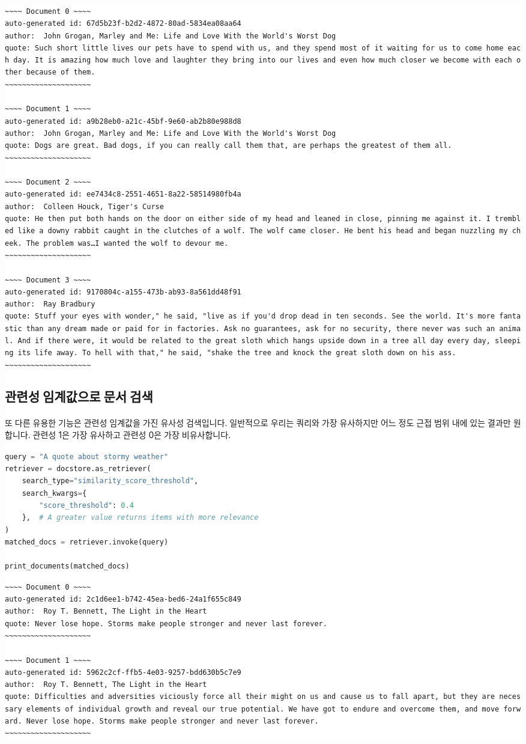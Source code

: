 ```output
~~~~ Document 0 ~~~~
auto-generated id: 67d5b23f-b2d2-4872-80ad-5834ea08aa64
author:  John Grogan, Marley and Me: Life and Love With the World's Worst Dog
quote: Such short little lives our pets have to spend with us, and they spend most of it waiting for us to come home each day. It is amazing how much love and laughter they bring into our lives and even how much closer we become with each other because of them.
~~~~~~~~~~~~~~~~~~~~

~~~~ Document 1 ~~~~
auto-generated id: a9b28eb0-a21c-45bf-9e60-ab2b80e988d8
author:  John Grogan, Marley and Me: Life and Love With the World's Worst Dog
quote: Dogs are great. Bad dogs, if you can really call them that, are perhaps the greatest of them all.
~~~~~~~~~~~~~~~~~~~~

~~~~ Document 2 ~~~~
auto-generated id: ee7434c8-2551-4651-8a22-58514980fb4a
author:  Colleen Houck, Tiger's Curse
quote: He then put both hands on the door on either side of my head and leaned in close, pinning me against it. I trembled like a downy rabbit caught in the clutches of a wolf. The wolf came closer. He bent his head and began nuzzling my cheek. The problem was…I wanted the wolf to devour me.
~~~~~~~~~~~~~~~~~~~~

~~~~ Document 3 ~~~~
auto-generated id: 9170804c-a155-473b-ab93-8a561dd48f91
author:  Ray Bradbury
quote: Stuff your eyes with wonder," he said, "live as if you'd drop dead in ten seconds. See the world. It's more fantastic than any dream made or paid for in factories. Ask no guarantees, ask for no security, there never was such an animal. And if there were, it would be related to the great sloth which hangs upside down in a tree all day every day, sleeping its life away. To hell with that," he said, "shake the tree and knock the great sloth down on his ass.
~~~~~~~~~~~~~~~~~~~~
```

## 관련성 임계값으로 문서 검색

또 다른 유용한 기능은 관련성 임계값을 가진 유사성 검색입니다. 일반적으로 우리는 쿼리와 가장 유사하지만 어느 정도 근접 범위 내에 있는 결과만 원합니다. 관련성 1은 가장 유사하고 관련성 0은 가장 비유사합니다.

```python
query = "A quote about stormy weather"
retriever = docstore.as_retriever(
    search_type="similarity_score_threshold",
    search_kwargs={
        "score_threshold": 0.4
    },  # A greater value returns items with more relevance
)
matched_docs = retriever.invoke(query)

print_documents(matched_docs)
```

```output
~~~~ Document 0 ~~~~
auto-generated id: 2c1d6ee1-b742-45ea-bed6-24a1f655c849
author:  Roy T. Bennett, The Light in the Heart
quote: Never lose hope. Storms make people stronger and never last forever.
~~~~~~~~~~~~~~~~~~~~

~~~~ Document 1 ~~~~
auto-generated id: 5962c2cf-ffb5-4e03-9257-bdd630b5c7e9
author:  Roy T. Bennett, The Light in the Heart
quote: Difficulties and adversities viciously force all their might on us and cause us to fall apart, but they are necessary elements of individual growth and reveal our true potential. We have got to endure and overcome them, and move forward. Never lose hope. Storms make people stronger and never last forever.
~~~~~~~~~~~~~~~~~~~~
```